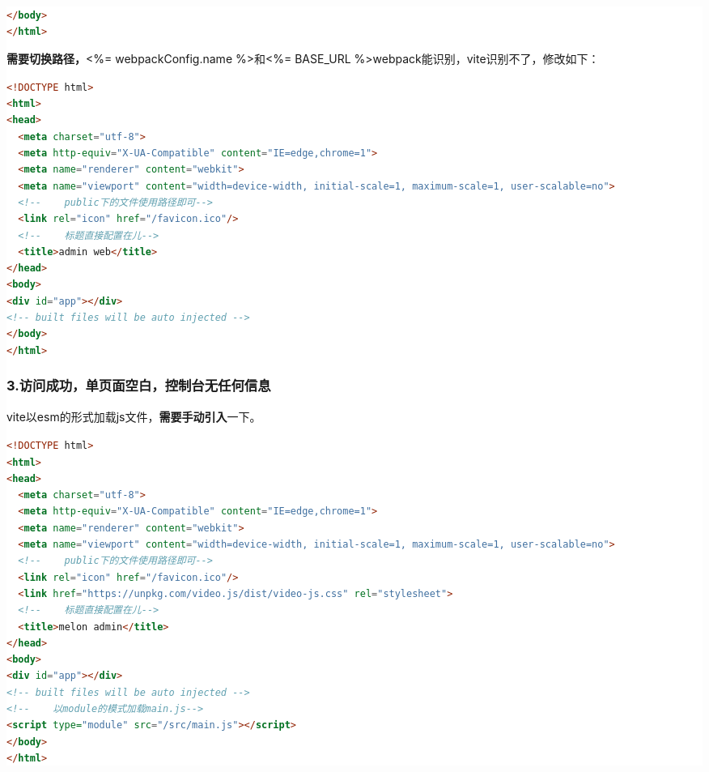 ```html
</body>
</html>
```

**需要切换路径，**<%= webpackConfig.name %>和<%= BASE\_URL %>webpack能识别，vite识别不了，修改如下：

```html
<!DOCTYPE html>
<html>
<head>
  <meta charset="utf-8">
  <meta http-equiv="X-UA-Compatible" content="IE=edge,chrome=1">
  <meta name="renderer" content="webkit">
  <meta name="viewport" content="width=device-width, initial-scale=1, maximum-scale=1, user-scalable=no">
  <!--    public下的文件使用路径即可-->
  <link rel="icon" href="/favicon.ico"/>
  <!--    标题直接配置在儿-->
  <title>admin web</title>
</head>
<body>
<div id="app"></div>
<!-- built files will be auto injected -->
</body>
</html>
```

### 3.访问成功，单页面空白，控制台无任何信息

vite以esm的形式加载js文件，**需要手动引入**一下。

```html
<!DOCTYPE html>
<html>
<head>
  <meta charset="utf-8">
  <meta http-equiv="X-UA-Compatible" content="IE=edge,chrome=1">
  <meta name="renderer" content="webkit">
  <meta name="viewport" content="width=device-width, initial-scale=1, maximum-scale=1, user-scalable=no">
  <!--    public下的文件使用路径即可-->
  <link rel="icon" href="/favicon.ico"/>
  <link href="https://unpkg.com/video.js/dist/video-js.css" rel="stylesheet">
  <!--    标题直接配置在儿-->
  <title>melon admin</title>
</head>
<body>
<div id="app"></div>
<!-- built files will be auto injected -->
<!--    以module的模式加载main.js-->
<script type="module" src="/src/main.js"></script>
</body>
</html>
```

